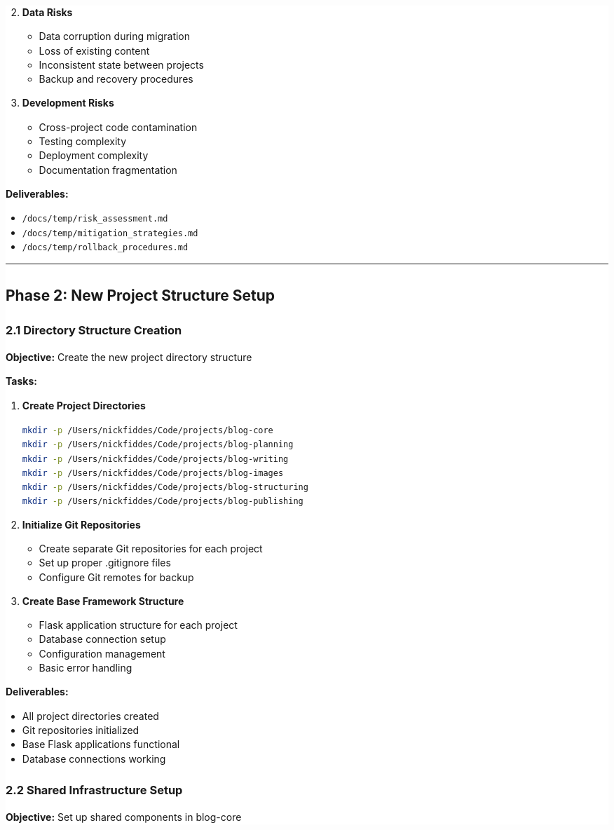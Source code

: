 2. **Data Risks**
   - Data corruption during migration
   - Loss of existing content
   - Inconsistent state between projects
   - Backup and recovery procedures

3. **Development Risks**
   - Cross-project code contamination
   - Testing complexity
   - Deployment complexity
   - Documentation fragmentation

**Deliverables:**
- `/docs/temp/risk_assessment.md`
- `/docs/temp/mitigation_strategies.md`
- `/docs/temp/rollback_procedures.md`

---

## Phase 2: New Project Structure Setup

### 2.1 Directory Structure Creation
**Objective:** Create the new project directory structure

**Tasks:**
1. **Create Project Directories**
   ```bash
   mkdir -p /Users/nickfiddes/Code/projects/blog-core
   mkdir -p /Users/nickfiddes/Code/projects/blog-planning
   mkdir -p /Users/nickfiddes/Code/projects/blog-writing
   mkdir -p /Users/nickfiddes/Code/projects/blog-images
   mkdir -p /Users/nickfiddes/Code/projects/blog-structuring
   mkdir -p /Users/nickfiddes/Code/projects/blog-publishing
   ```

2. **Initialize Git Repositories**
   - Create separate Git repositories for each project
   - Set up proper .gitignore files
   - Configure Git remotes for backup

3. **Create Base Framework Structure**
   - Flask application structure for each project
   - Database connection setup
   - Configuration management
   - Basic error handling

**Deliverables:**
- All project directories created
- Git repositories initialized
- Base Flask applications functional
- Database connections working

### 2.2 Shared Infrastructure Setup
**Objective:** Set up shared components in blog-core

